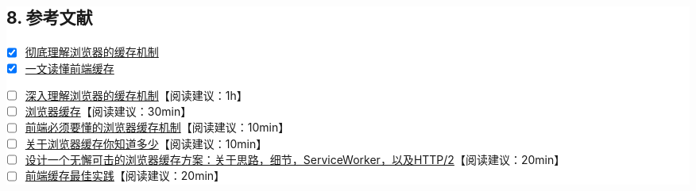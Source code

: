 ## 8. 参考文献

- [x] [彻底理解浏览器的缓存机制](https://heyingye.github.io/2018/04/16/%E5%BD%BB%E5%BA%95%E7%90%86%E8%A7%A3%E6%B5%8F%E8%A7%88%E5%99%A8%E7%9A%84%E7%BC%93%E5%AD%98%E6%9C%BA%E5%88%B6/)
- [x] [一文读懂前端缓存](https://github.com/easonyq/easonyq.github.io)

* [ ] [深入理解浏览器的缓存机制](https://www.jianshu.com/p/54cc04190252)【阅读建议：1h】
* [ ] [浏览器缓存](https://github.com/xiangxingchen/blog/issues/9)【阅读建议：30min】
* [ ] [前端必须要懂的浏览器缓存机制](https://juejin.im/entry/6844903599537930253)【阅读建议：10min】
* [ ] [关于浏览器缓存你知道多少](https://mp.weixin.qq.com/s/Wvc0lkLpgyEW_u7bbMdvpQ)【阅读建议：10min】
* [ ] [设计一个无懈可击的浏览器缓存方案：关于思路，细节，ServiceWorker，以及HTTP/2](https://zhuanlan.zhihu.com/p/28113197)【阅读建议：20min】
* [ ] [前端缓存最佳实践](https://juejin.im/post/6844903737538920462)【阅读建议：20min】
